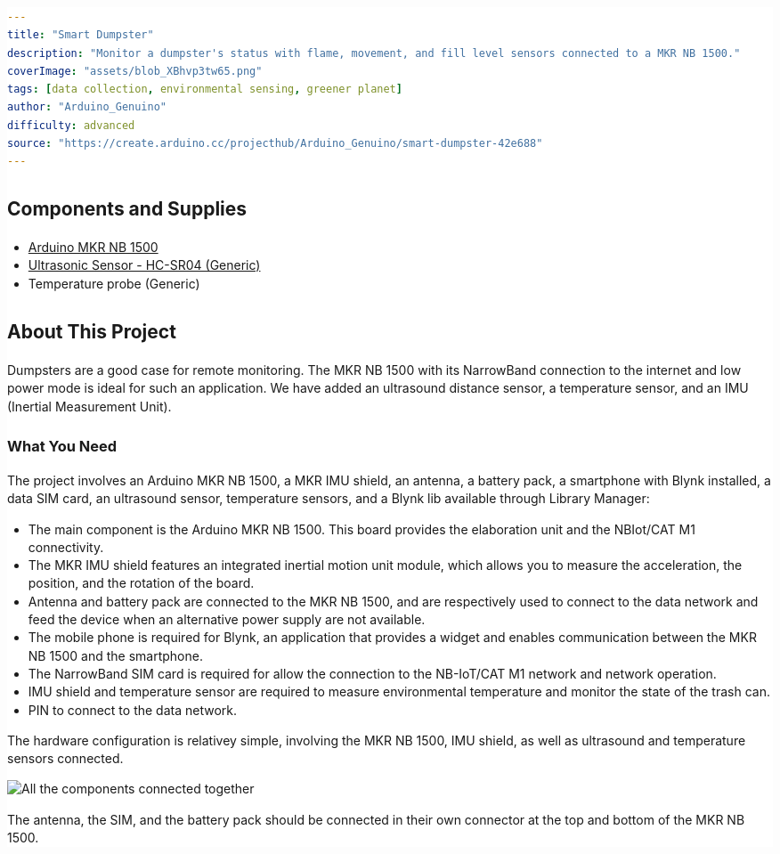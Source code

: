 ```yaml
---
title: "Smart Dumpster"
description: "Monitor a dumpster's status with flame, movement, and fill level sensors connected to a MKR NB 1500."
coverImage: "assets/blob_XBhvp3tw65.png"
tags: [data collection, environmental sensing, greener planet]
author: "Arduino_Genuino"
difficulty: advanced
source: "https://create.arduino.cc/projecthub/Arduino_Genuino/smart-dumpster-42e688"
---
```


## Components and Supplies

- [Arduino MKR NB 1500](https://store.arduino.cc/arduino-mkr-nb-1500)
- [Ultrasonic Sensor - HC-SR04 (Generic)](https://www.sparkfun.com/products/13959)
- Temperature probe (Generic)

## About This Project

Dumpsters are a good case for remote monitoring. The MKR NB 1500 with its NarrowBand connection to the internet and low power mode is ideal for such an application. We have added an ultrasound distance sensor, a temperature sensor, and an IMU (Inertial Measurement Unit).

### What You Need

The project involves an Arduino MKR NB 1500, a MKR IMU shield, an antenna, a battery pack, a smartphone with Blynk installed, a data SIM card, an ultrasound sensor, temperature sensors, and a Blynk lib available through Library Manager:

* The main component is the Arduino MKR NB 1500. This board provides the elaboration unit and the NBIot/CAT M1 connectivity.
* The MKR IMU shield features an integrated inertial motion unit module, which allows you to measure the acceleration, the position, and the rotation of the board.
* Antenna and battery pack are connected to the MKR NB 1500, and are respectively used to connect to the data network and feed the device when an alternative power supply are not available.
* The mobile phone is required for Blynk, an application that provides a widget and enables communication between the MKR NB 1500 and the smartphone.
* The NarrowBand SIM card is required for allow the connection to the NB-IoT/CAT M1 network and network operation.
* IMU shield and temperature sensor are required to measure environmental temperature and monitor the state of the trash can.
* PIN to connect to the data network.

The hardware configuration is relativey simple, involving the MKR NB 1500, IMU shield, as well as ultrasound and temperature sensors connected.

![All the components connected together](assets/cassone_2_mcPj3UaBg1.jpg)


The antenna, the SIM, and the battery pack should be connected in their own connector at the top and bottom of the MKR NB 1500.
